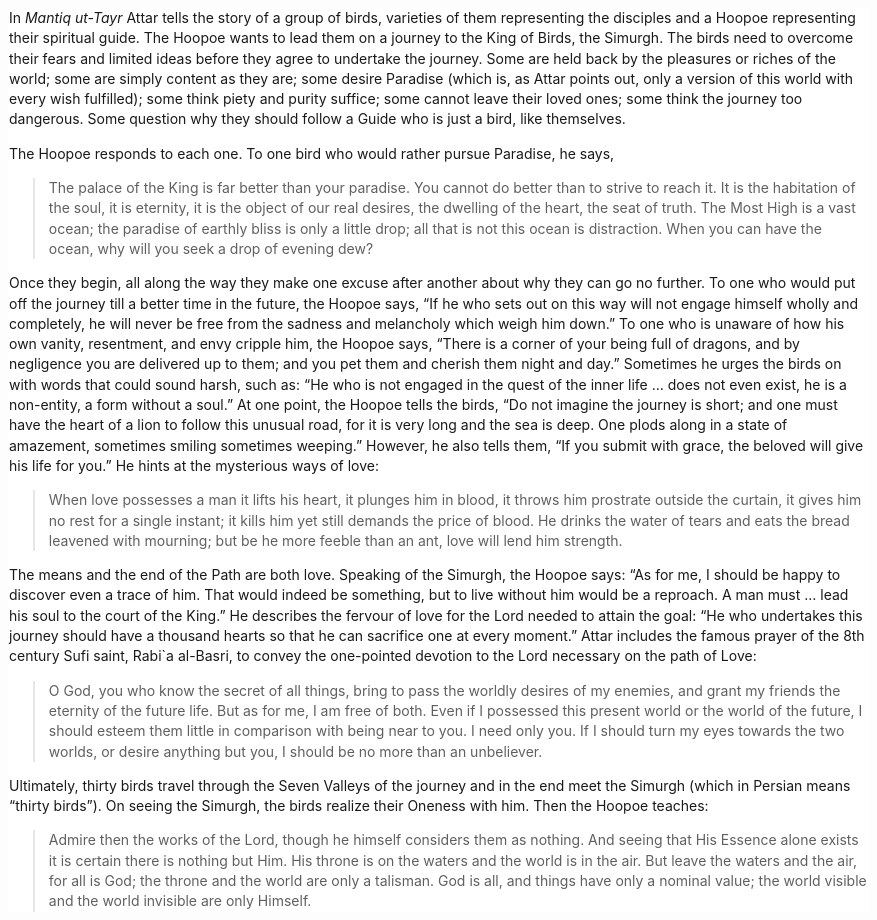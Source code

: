 In _Mantiq ut-Tayr_ Attar tells the story of a group of birds, varieties of them representing the disciples and a Hoopoe representing their spiritual guide. The Hoopoe wants to lead them on a journey to the King of Birds, the Simurgh. The birds need to overcome their fears and limited ideas before they agree to undertake the journey. Some are held back by the pleasures or riches of the world; some are simply content as they are; some desire Paradise (which is, as Attar points out, only a version of this world with every wish fulfilled); some think piety and purity suffice; some cannot leave their loved ones; some think the journey too dangerous. Some question why they should follow a Guide who is just a bird, like themselves.

The Hoopoe responds to each one. To one bird who would rather pursue Paradise, he says,

> The palace of the King is far better than your paradise. You cannot do better than to strive to reach it. It is the habitation of the soul, it is eternity, it is the object of our real desires, the dwelling of the heart, the seat of truth. The Most High is a vast ocean; the paradise of earthly bliss is only a little drop; all that is not this ocean is distraction. When you can have the ocean, why will you seek a drop of evening dew?

Once they begin, all along the way they make one excuse after another about why they can go no further. To one who would put off the journey till a better time in the future, the Hoopoe says, “If he who sets out on this way will not engage himself wholly and completely, he will never be free from the sadness and melancholy which weigh him down.” To one who is unaware of how his own vanity, resentment, and envy cripple him, the Hoopoe says, “There is a corner of your being full of dragons, and by negligence you are delivered up to them; and you pet them and cherish them night and day.” Sometimes he urges the birds on with words that could sound harsh, such as: “He who is not engaged in the quest of the inner life … does not even exist, he is a non-entity, a form without a soul.” At one point, the Hoopoe tells the birds, “Do not imagine the journey is short; and one must have the heart of a lion to follow this unusual road, for it is very long and the sea is deep. One plods along in a state of amazement, sometimes smiling sometimes weeping.” However, he also tells them, “If you submit with grace, the beloved will give his life for you.” He hints at the mysterious ways of love:

> When love possesses a man it lifts his heart, it plunges him in blood, it throws him prostrate outside the curtain, it gives him no rest for a single instant; it kills him yet still demands the price of blood. He drinks the water of tears and eats the bread leavened with mourning; but be he more feeble than an ant, love will lend him strength.

The means and the end of the Path are both love. Speaking of the Simurgh, the Hoopoe says: “As for me, I should be happy to discover even a trace of him. That would indeed be something, but to live without him would be a reproach. A man must … lead his soul to the court of the King.” He describes the fervour of love for the Lord needed to attain the goal: “He who undertakes this journey should have a thousand hearts so that he can sacrifice one at every moment.” Attar includes the famous prayer of the 8th century Sufi saint, Rabi`a al-Basri, to convey the one-pointed devotion to the Lord necessary on the path of Love:

> O God, you who know the secret of all things, bring to pass the worldly desires of my enemies, and grant my friends the eternity of the future life. But as for me, I am free of both. Even if I possessed this present world or the world of the future, I should esteem them little in comparison with being near to you. I need only you. If I should turn my eyes towards the two worlds, or desire anything but you, I should be no more than an unbeliever.

Ultimately, thirty birds travel through the Seven Valleys of the journey and in the end meet the Simurgh (which in Persian means “thirty birds”). On seeing the Simurgh, the birds realize their Oneness with him. Then the Hoopoe teaches:

> Admire then the works of the Lord, though he himself considers them as nothing. And seeing that His Essence alone exists it is certain there is nothing but Him. His throne is on the waters and the world is in the air. But leave the waters and the air, for all is God; the throne and the world are only a talisman. God is all, and things have only a nominal value; the world visible and the world invisible are only Himself.

